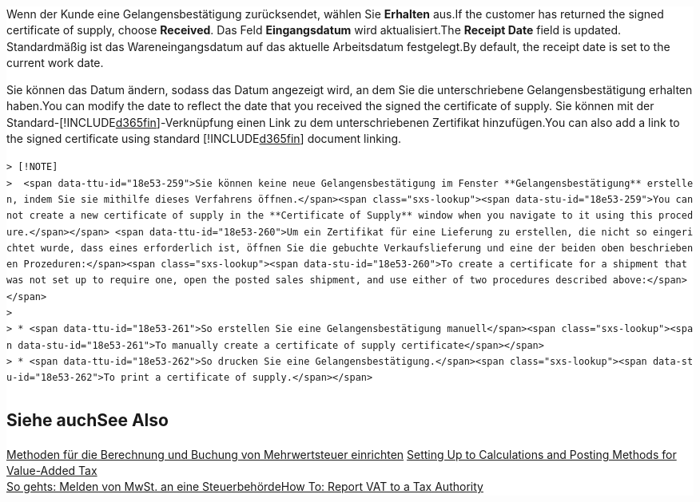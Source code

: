    <span data-ttu-id="18e53-254">Wenn der Kunde eine Gelangensbestätigung zurücksendet, wählen Sie **Erhalten** aus.</span><span class="sxs-lookup"><span data-stu-id="18e53-254">If the customer has returned the signed certificate of supply, choose **Received**.</span></span> <span data-ttu-id="18e53-255">Das Feld **Eingangsdatum** wird aktualisiert.</span><span class="sxs-lookup"><span data-stu-id="18e53-255">The **Receipt Date** field is updated.</span></span> <span data-ttu-id="18e53-256">Standardmäßig ist das Wareneingangsdatum auf das aktuelle Arbeitsdatum festgelegt.</span><span class="sxs-lookup"><span data-stu-id="18e53-256">By default, the receipt date is set to the current work date.</span></span>  

   <span data-ttu-id="18e53-257">Sie können das Datum ändern, sodass das Datum angezeigt wird, an dem Sie die unterschriebene Gelangensbestätigung erhalten haben.</span><span class="sxs-lookup"><span data-stu-id="18e53-257">You can modify the date to reflect the date that you received the signed the certificate of supply.</span></span> <span data-ttu-id="18e53-258">Sie können mit der Standard-[!INCLUDE[d365fin](includes/d365fin_md.md)]-Verknüpfung einen Link zu dem unterschriebenen Zertifikat hinzufügen.</span><span class="sxs-lookup"><span data-stu-id="18e53-258">You can also add a link to the signed certificate using standard [!INCLUDE[d365fin](includes/d365fin_md.md)] document linking.</span></span>  

    > [!NOTE]  
    >  <span data-ttu-id="18e53-259">Sie können keine neue Gelangensbestätigung im Fenster **Gelangensbestätigung** erstellen, indem Sie sie mithilfe dieses Verfahrens öffnen.</span><span class="sxs-lookup"><span data-stu-id="18e53-259">You cannot create a new certificate of supply in the **Certificate of Supply** window when you navigate to it using this procedure.</span></span> <span data-ttu-id="18e53-260">Um ein Zertifikat für eine Lieferung zu erstellen, die nicht so eingerichtet wurde, dass eines erforderlich ist, öffnen Sie die gebuchte Verkaufslieferung und eine der beiden oben beschriebenen Prozeduren:</span><span class="sxs-lookup"><span data-stu-id="18e53-260">To create a certificate for a shipment that was not set up to require one, open the posted sales shipment, and use either of two procedures described above:</span></span>  
    >   
    > * <span data-ttu-id="18e53-261">So erstellen Sie eine Gelangensbestätigung manuell</span><span class="sxs-lookup"><span data-stu-id="18e53-261">To manually create a certificate of supply certificate</span></span>  
    > * <span data-ttu-id="18e53-262">So drucken Sie eine Gelangensbestätigung.</span><span class="sxs-lookup"><span data-stu-id="18e53-262">To print a certificate of supply.</span></span>

## <a name="see-also"></a><span data-ttu-id="18e53-263">Siehe auch</span><span class="sxs-lookup"><span data-stu-id="18e53-263">See Also</span></span>  
<span data-ttu-id="18e53-264">[Methoden für die Berechnung und Buchung von Mehrwertsteuer einrichten](finance-setup-vat.md) </span><span class="sxs-lookup"><span data-stu-id="18e53-264">[Setting Up to Calculations and Posting Methods for Value-Added Tax](finance-setup-vat.md) </span></span>  
[<span data-ttu-id="18e53-265">So gehts: Melden von MwSt. an eine Steuerbehörde</span><span class="sxs-lookup"><span data-stu-id="18e53-265">How To: Report VAT to a Tax Authority</span></span>](finance-how-report-vat.md)   

